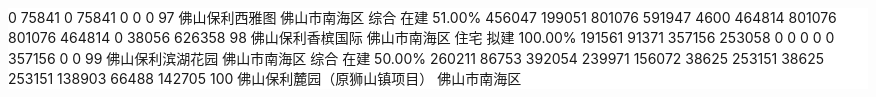 0
75841
0
75841
0
0
0
97
佛山保利西雅图
佛山市南海区
综合
在建
51.00%
456047
199051
801076
591947
4600
464814
801076
801076
464814
0
38056
626358
98
佛山保利香槟国际
佛山市南海区
住宅
拟建
100.00%
191561
91371
357156
253058
0
0
0
0
0
357156
0
0
99
佛山保利滨湖花园
佛山市南海区
综合
在建
50.00%
260211
86753
392054
239971
156072
38625
253151
38625
253151
138903
66488
142705
100
佛山保利麓园（原狮山镇项目）
佛山市南海区